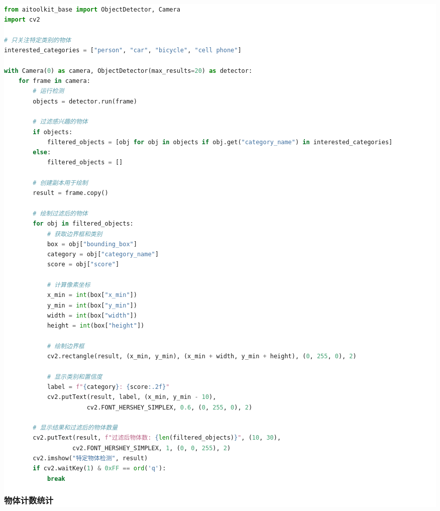 ```python
from aitoolkit_base import ObjectDetector, Camera
import cv2

# 只关注特定类别的物体
interested_categories = ["person", "car", "bicycle", "cell phone"]

with Camera(0) as camera, ObjectDetector(max_results=20) as detector:
    for frame in camera:
        # 运行检测
        objects = detector.run(frame)
        
        # 过滤感兴趣的物体
        if objects:
            filtered_objects = [obj for obj in objects if obj.get("category_name") in interested_categories]
        else:
            filtered_objects = []
        
        # 创建副本用于绘制
        result = frame.copy()
        
        # 绘制过滤后的物体
        for obj in filtered_objects:
            # 获取边界框和类别
            box = obj["bounding_box"]
            category = obj["category_name"]
            score = obj["score"]
            
            # 计算像素坐标
            x_min = int(box["x_min"])
            y_min = int(box["y_min"])
            width = int(box["width"])
            height = int(box["height"])
            
            # 绘制边界框
            cv2.rectangle(result, (x_min, y_min), (x_min + width, y_min + height), (0, 255, 0), 2)
            
            # 显示类别和置信度
            label = f"{category}: {score:.2f}"
            cv2.putText(result, label, (x_min, y_min - 10), 
                       cv2.FONT_HERSHEY_SIMPLEX, 0.6, (0, 255, 0), 2)
        
        # 显示结果和过滤后的物体数量
        cv2.putText(result, f"过滤后物体数: {len(filtered_objects)}", (10, 30), 
                   cv2.FONT_HERSHEY_SIMPLEX, 1, (0, 0, 255), 2)
        cv2.imshow("特定物体检测", result)
        if cv2.waitKey(1) & 0xFF == ord('q'):
            break
```

### 物体计数统计
